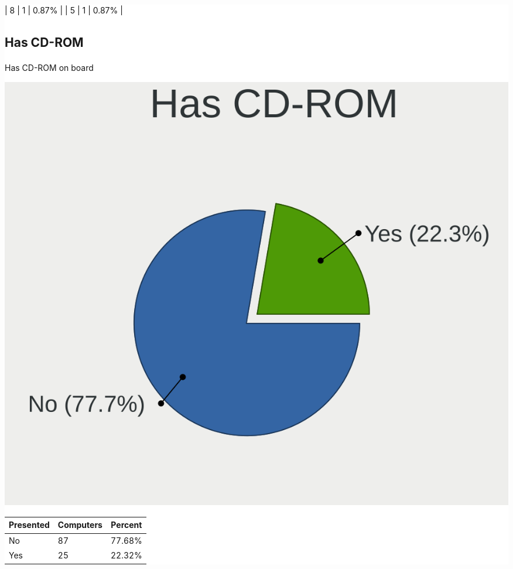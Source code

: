| 8      | 1         | 0.87%   |
| 5      | 1         | 0.87%   |

Has CD-ROM
----------

Has CD-ROM on board

![Has CD-ROM](./images/pie_chart_bsd/node_has_cdrom.svg)


| Presented | Computers | Percent |
|-----------|-----------|---------|
| No        | 87        | 77.68%  |
| Yes       | 25        | 22.32%  |
